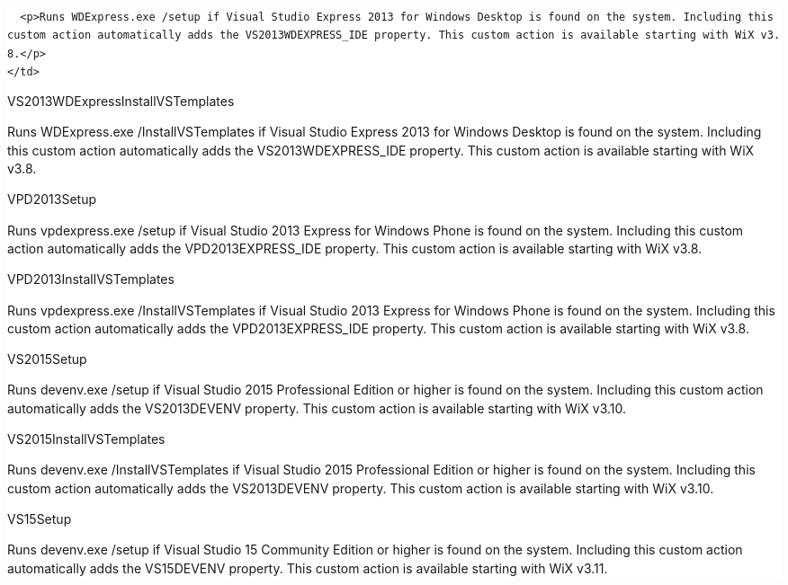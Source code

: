       <p>Runs WDExpress.exe /setup if Visual Studio Express 2013 for Windows Desktop is found on the system. Including this custom action automatically adds the VS2013WDEXPRESS_IDE property. This custom action is available starting with WiX v3.8.</p>
    </td>
  </tr>
  <tr>
    <td valign="top">
      <p>VS2013WDExpressInstallVSTemplates</p>
    </td>
    <td>
      <p>Runs WDExpress.exe /InstallVSTemplates if Visual Studio Express 2013 for Windows Desktop is found on the system. Including this custom action automatically adds the VS2013WDEXPRESS_IDE property. This custom action is available starting with WiX v3.8.</p>
    </td>
  </tr>
  <tr>
    <td valign="top">
      <p>VPD2013Setup</p>
    </td>
    <td>
      <p>Runs vpdexpress.exe /setup if Visual Studio 2013 Express for Windows Phone is found on the system. Including this custom action automatically adds the VPD2013EXPRESS_IDE property. This custom action is available starting with WiX v3.8.</p>
    </td>
  </tr>
  <tr>
    <td valign="top">
      <p>VPD2013InstallVSTemplates</p>
    </td>
    <td>
      <p>Runs vpdexpress.exe /InstallVSTemplates if Visual Studio 2013 Express for Windows Phone is found on the system. Including this custom action automatically adds the VPD2013EXPRESS_IDE property. This custom action is available starting with WiX v3.8.</p>
    </td>
  </tr>
  <tr>
    <td valign="top">
      <p>VS2015Setup</p>
    </td>
    <td>
      <p>Runs devenv.exe /setup if Visual Studio 2015 Professional Edition or higher is found on the system. Including this custom action automatically adds the VS2013DEVENV property. This custom action is available starting with WiX v3.10.</p>
    </td>
  </tr>
  <tr>
    <td valign="top">
      <p>VS2015InstallVSTemplates</p>
    </td>
    <td>
      <p>Runs devenv.exe /InstallVSTemplates if Visual Studio 2015 Professional Edition or higher is found on the system. Including this custom action automatically adds the VS2013DEVENV property. This custom action is available starting with WiX v3.10.</p>
    </td>
  </tr>
  <tr>
    <td valign="top">
      <p>VS15Setup</p>
    </td>
    <td>
      <p>Runs devenv.exe /setup if Visual Studio 15 Community Edition or higher is found on the system. Including this custom action automatically adds the VS15DEVENV property. This custom action is available starting with WiX v3.11.</p>
    </td>